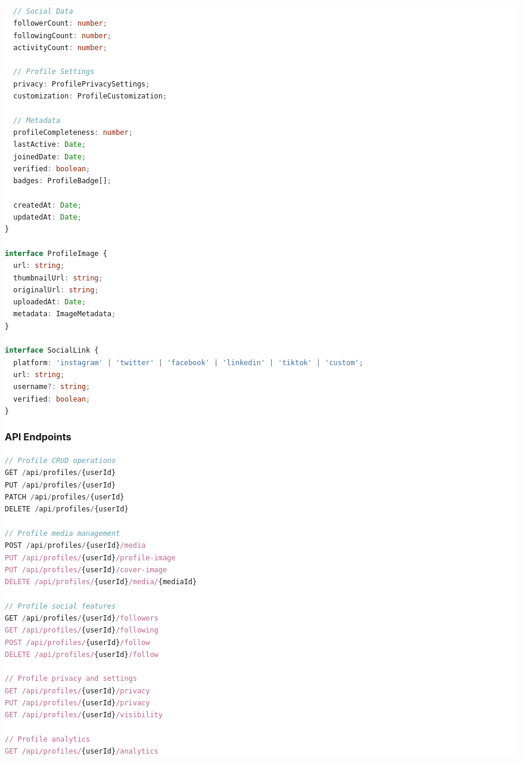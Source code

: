 ```typescript
  // Social Data
  followerCount: number;
  followingCount: number;
  activityCount: number;
  
  // Profile Settings
  privacy: ProfilePrivacySettings;
  customization: ProfileCustomization;
  
  // Metadata
  profileCompleteness: number;
  lastActive: Date;
  joinedDate: Date;
  verified: boolean;
  badges: ProfileBadge[];
  
  createdAt: Date;
  updatedAt: Date;
}

interface ProfileImage {
  url: string;
  thumbnailUrl: string;
  originalUrl: string;
  uploadedAt: Date;
  metadata: ImageMetadata;
}

interface SocialLink {
  platform: 'instagram' | 'twitter' | 'facebook' | 'linkedin' | 'tiktok' | 'custom';
  url: string;
  username?: string;
  verified: boolean;
}
```

### API Endpoints
```typescript
// Profile CRUD operations
GET /api/profiles/{userId}
PUT /api/profiles/{userId}
PATCH /api/profiles/{userId}
DELETE /api/profiles/{userId}

// Profile media management
POST /api/profiles/{userId}/media
PUT /api/profiles/{userId}/profile-image
PUT /api/profiles/{userId}/cover-image
DELETE /api/profiles/{userId}/media/{mediaId}

// Profile social features
GET /api/profiles/{userId}/followers
GET /api/profiles/{userId}/following
POST /api/profiles/{userId}/follow
DELETE /api/profiles/{userId}/follow

// Profile privacy and settings
GET /api/profiles/{userId}/privacy
PUT /api/profiles/{userId}/privacy
GET /api/profiles/{userId}/visibility

// Profile analytics
GET /api/profiles/{userId}/analytics
```